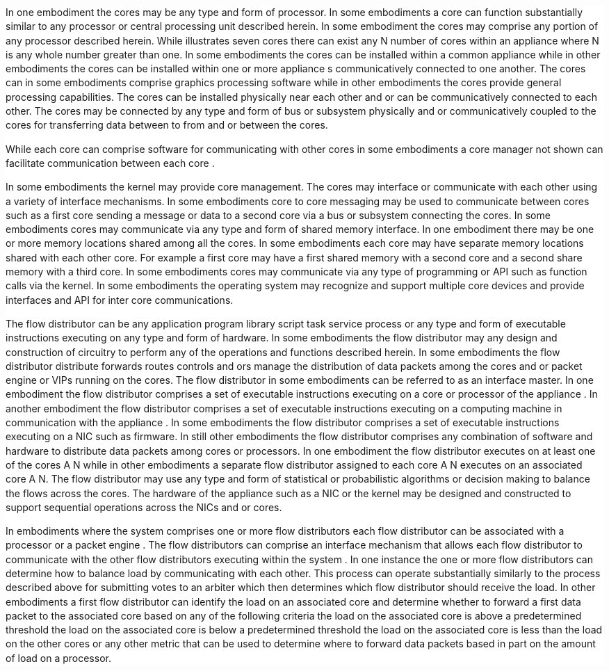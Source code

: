 In one embodiment the cores may be any type and form of processor. In some embodiments a core can function substantially similar to any processor or central processing unit described herein. In some embodiment the cores may comprise any portion of any processor described herein. While illustrates seven cores there can exist any N number of cores within an appliance where N is any whole number greater than one. In some embodiments the cores can be installed within a common appliance while in other embodiments the cores can be installed within one or more appliance s communicatively connected to one another. The cores can in some embodiments comprise graphics processing software while in other embodiments the cores provide general processing capabilities. The cores can be installed physically near each other and or can be communicatively connected to each other. The cores may be connected by any type and form of bus or subsystem physically and or communicatively coupled to the cores for transferring data between to from and or between the cores.

While each core can comprise software for communicating with other cores in some embodiments a core manager not shown can facilitate communication between each core .

In some embodiments the kernel may provide core management. The cores may interface or communicate with each other using a variety of interface mechanisms. In some embodiments core to core messaging may be used to communicate between cores such as a first core sending a message or data to a second core via a bus or subsystem connecting the cores. In some embodiments cores may communicate via any type and form of shared memory interface. In one embodiment there may be one or more memory locations shared among all the cores. In some embodiments each core may have separate memory locations shared with each other core. For example a first core may have a first shared memory with a second core and a second share memory with a third core. In some embodiments cores may communicate via any type of programming or API such as function calls via the kernel. In some embodiments the operating system may recognize and support multiple core devices and provide interfaces and API for inter core communications.

The flow distributor can be any application program library script task service process or any type and form of executable instructions executing on any type and form of hardware. In some embodiments the flow distributor may any design and construction of circuitry to perform any of the operations and functions described herein. In some embodiments the flow distributor distribute forwards routes controls and ors manage the distribution of data packets among the cores and or packet engine or VIPs running on the cores. The flow distributor in some embodiments can be referred to as an interface master. In one embodiment the flow distributor comprises a set of executable instructions executing on a core or processor of the appliance . In another embodiment the flow distributor comprises a set of executable instructions executing on a computing machine in communication with the appliance . In some embodiments the flow distributor comprises a set of executable instructions executing on a NIC such as firmware. In still other embodiments the flow distributor comprises any combination of software and hardware to distribute data packets among cores or processors. In one embodiment the flow distributor executes on at least one of the cores A N while in other embodiments a separate flow distributor assigned to each core A N executes on an associated core A N. The flow distributor may use any type and form of statistical or probabilistic algorithms or decision making to balance the flows across the cores. The hardware of the appliance such as a NIC or the kernel may be designed and constructed to support sequential operations across the NICs and or cores.

In embodiments where the system comprises one or more flow distributors each flow distributor can be associated with a processor or a packet engine . The flow distributors can comprise an interface mechanism that allows each flow distributor to communicate with the other flow distributors executing within the system . In one instance the one or more flow distributors can determine how to balance load by communicating with each other. This process can operate substantially similarly to the process described above for submitting votes to an arbiter which then determines which flow distributor should receive the load. In other embodiments a first flow distributor can identify the load on an associated core and determine whether to forward a first data packet to the associated core based on any of the following criteria the load on the associated core is above a predetermined threshold the load on the associated core is below a predetermined threshold the load on the associated core is less than the load on the other cores or any other metric that can be used to determine where to forward data packets based in part on the amount of load on a processor.

